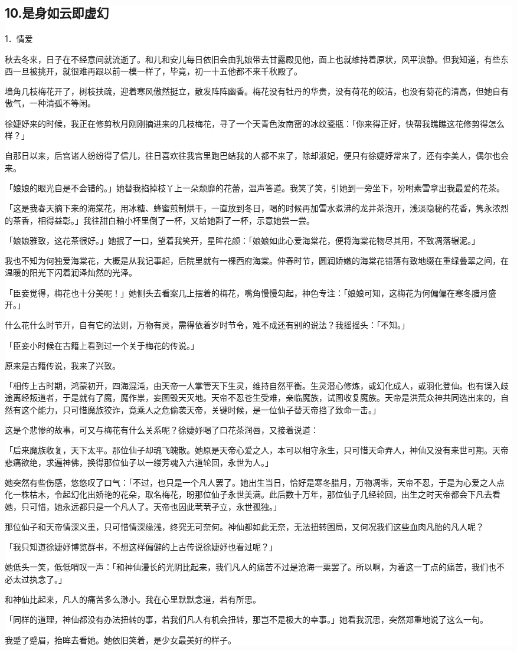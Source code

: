 ## 10.是身如云即虚幻
1．情爱


秋去冬来，日子在不经意间就流逝了。和儿和安儿每日依旧会由乳娘带去甘露殿见他，面上也就维持着原状，风平浪静。但我知道，有些东西一旦被挑开，就很难再跟以前一模一样了，毕竟，初一十五他都不来千秋殿了。


墙角几枝梅花开了，树枝扶疏，迎着寒风傲然挺立，散发阵阵幽香。梅花没有牡丹的华贵，没有荷花的皎洁，也没有菊花的清高，但她自有傲气，一种清孤不等闲。


徐婕妤来的时候，我正在修剪秋月刚刚摘进来的几枝梅花，寻了一个天青色汝南窑的冰纹瓷瓶：「你来得正好，快帮我瞧瞧这花修剪得怎么样？」


自那日以来，后宫诸人纷纷得了信儿，往日喜欢往我宫里跑巴结我的人都不来了，除却淑妃，便只有徐婕妤常来了，还有李美人，偶尔也会来。


「娘娘的眼光自是不会错的。」她替我掐掉枝丫上一朵颓靡的花蕾，温声答道。我笑了笑，引她到一旁坐下，吩咐素雪拿出我最爱的花茶。


「这是我春天摘下来的海棠花，用冰糖、蜂蜜煎制烘干，一直放到冬日，喝的时候再加雪水煮沸的龙井茶泡开，浅淡隐秘的花香，隽永浓烈的茶香，相得益彰。」我往甜白釉小杯里倒了一杯，又给她斟了一杯，示意她尝一尝。


「娘娘雅致，这花茶很好。」她抿了一口，望着我笑开，星眸花颜：「娘娘如此心爱海棠花，便将海棠花物尽其用，不致凋落辗泥。」


我也不知为何独爱海棠花，大概是从我记事起，后院里就有一棵西府海棠。仲春时节，圆润娇嫩的海棠花错落有致地缀在重绿叠翠之间，在温暖的阳光下闪着润泽灿然的光泽。


「臣妾觉得，梅花也十分美呢！」她侧头去看案几上摆着的梅花，嘴角慢慢勾起，神色专注：「娘娘可知，这梅花为何偏偏在寒冬腊月盛开。」


什么花什么时节开，自有它的法则，万物有灵，需得依着岁时节令，难不成还有别的说法？我摇摇头：「不知。」


「臣妾小时候在古籍上看到过一个关于梅花的传说。」


原来是古籍传说，我来了兴致。


「相传上古时期，鸿蒙初开，四海混沌，由天帝一人掌管天下生灵，维持自然平衡。生灵潜心修炼，或幻化成人，或羽化登仙。也有误入歧途离经叛道者，于是就有了魔，魔作祟，妄图毁天灭地。天帝不忍苍生受难，亲临魔族，试图收复魔族。天帝是洪荒众神共同选出来的，自然有这个能力，只可惜魔族狡诈，竟乘人之危偷袭天帝，关键时候，是一位仙子替天帝挡了致命一击。」


这是个悲惨的故事，可又与梅花有什么关系呢？徐婕妤喝了口花茶润唇，又接着说道：


「后来魔族收复，天下太平。那位仙子却魂飞魄散。她原是天帝心爱之人，本可以相守永生，只可惜天命弄人，神仙又没有来世可期。天帝悲痛欲绝，求遍神佛，换得那位仙子以一缕芳魂入六道轮回，永世为人。」


她突然有些伤感，悠悠叹了口气：「不过，也只是一个凡人罢了。她出生当日，恰好是寒冬腊月，万物凋零，天帝不忍，于是为心爱之人点化一株枯木，令起幻化出娇艳的花朵，取名梅花，盼那位仙子永世美满。此后数十万年，那位仙子几经轮回，出生之时天帝都会下凡去看她，只可惜，她永远都只是一个凡人了。天帝也因此茕茕孑立，永世孤独。」


那位仙子和天帝情深义重，只可惜情深缘浅，终究无可奈何。神仙都如此无奈，无法扭转困局，又何况我们这些血肉凡胎的凡人呢？


「我只知道徐婕妤博览群书，不想这样偏僻的上古传说徐婕妤也看过呢？」


她低头一笑，低低喟叹一声：「和神仙漫长的光阴比起来，我们凡人的痛苦不过是沧海一粟罢了。所以啊，为着这一丁点的痛苦，我们也不必太过执念了。」


和神仙比起来，凡人的痛苦多么渺小。我在心里默默念道，若有所思。


「同样的道理，神仙都没有办法扭转的事，若我们凡人有机会扭转，那岂不是极大的幸事。」她看我沉思，突然郑重地说了这么一句。


我蹙了蹙眉，抬眸去看她。她依旧笑着，是少女最美好的样子。

